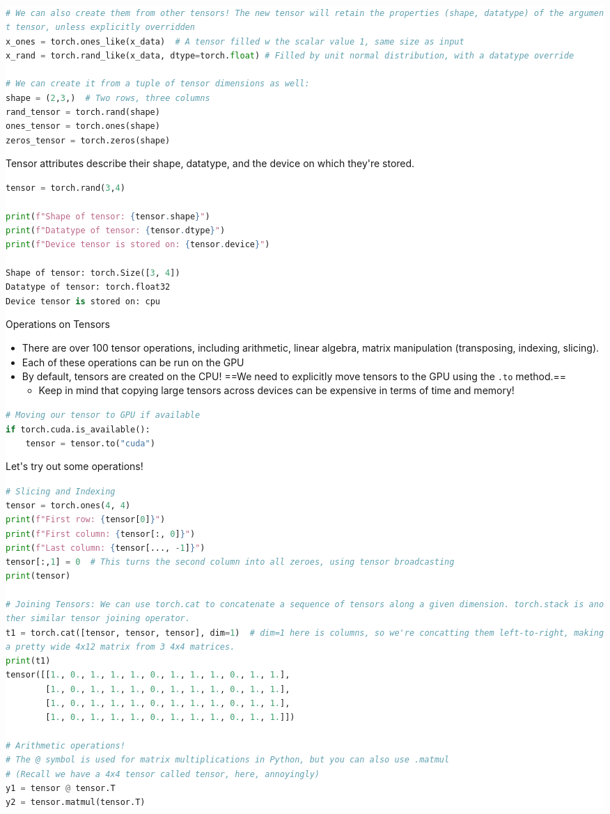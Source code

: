 ```python
# We can also create them from other tensors! The new tensor will retain the properties (shape, datatype) of the argument tensor, unless explicitly overridden
x_ones = torch.ones_like(x_data)  # A tensor filled w the scalar value 1, same size as input
x_rand = torch.rand_like(x_data, dtype=torch.float) # Filled by unit normal distribution, with a datatype override

# We can create it from a tuple of tensor dimensions as well:
shape = (2,3,)  # Two rows, three columns
rand_tensor = torch.rand(shape)
ones_tensor = torch.ones(shape)
zeros_tensor = torch.zeros(shape)
```

Tensor attributes describe their shape, datatype, and the device on which they're stored.
```python
tensor = torch.rand(3,4)

print(f"Shape of tensor: {tensor.shape}")
print(f"Datatype of tensor: {tensor.dtype}")
print(f"Device tensor is stored on: {tensor.device}")

Shape of tensor: torch.Size([3, 4])
Datatype of tensor: torch.float32
Device tensor is stored on: cpu
```

Operations on Tensors
- There are over 100 tensor operations, including arithmetic, linear algebra, matrix manipulation (transposing, indexing, slicing).
- Each of these operations can be run on the GPU
- By default, tensors are created on the CPU! ==We need to explicitly move tensors to the GPU using the `.to` method.==
	- Keep in mind that copying large tensors across devices can be expensive in terms of time and memory!

```python
# Moving our tensor to GPU if available
if torch.cuda.is_available():
	tensor = tensor.to("cuda")
```

Let's try out some operations!
```python
# Slicing and Indexing
tensor = torch.ones(4, 4)
print(f"First row: {tensor[0]}")
print(f"First column: {tensor[:, 0]}")
print(f"Last column: {tensor[..., -1]}")
tensor[:,1] = 0  # This turns the second column into all zeroes, using tensor broadcasting
print(tensor)

# Joining Tensors: We can use torch.cat to concatenate a sequence of tensors along a given dimension. torch.stack is another similar tensor joining operator.
t1 = torch.cat([tensor, tensor, tensor], dim=1)  # dim=1 here is columns, so we're concatting them left-to-right, making a pretty wide 4x12 matrix from 3 4x4 matrices.
print(t1)
tensor([[1., 0., 1., 1., 1., 0., 1., 1., 1., 0., 1., 1.],
        [1., 0., 1., 1., 1., 0., 1., 1., 1., 0., 1., 1.],
        [1., 0., 1., 1., 1., 0., 1., 1., 1., 0., 1., 1.],
        [1., 0., 1., 1., 1., 0., 1., 1., 1., 0., 1., 1.]])

# Arithmetic operations!
# The @ symbol is used for matrix multiplications in Python, but you can also use .matmul
# (Recall we have a 4x4 tensor called tensor, here, annoyingly)
y1 = tensor @ tensor.T
y2 = tensor.matmul(tensor.T)
```